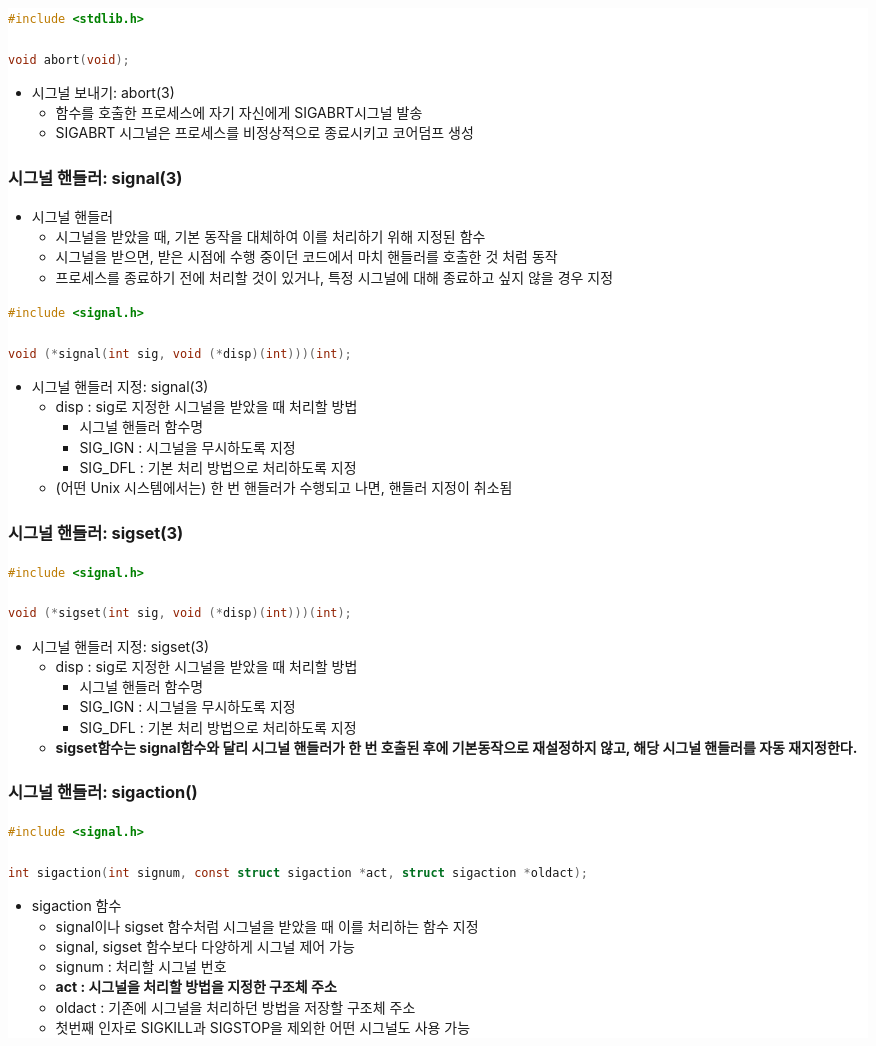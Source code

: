 ```c
#include <stdlib.h>

void abort(void);
```

- 시그널 보내기: abort(3)
    - 함수를 호출한 프로세스에 자기 자신에게 SIGABRT시그널 발송
    - SIGABRT 시그널은 프로세스를 비정상적으로 종료시키고 코어덤프 생성

### 시그널 핸들러: signal(3)

- 시그널 핸들러
    - 시그널을 받았을 때, 기본 동작을 대체하여 이를 처리하기 위해 지정된 함수
    - 시그널을 받으면, 받은 시점에 수행 중이던 코드에서 마치 핸들러를 호출한 것 처럼 동작
    - 프로세스를 종료하기 전에 처리할 것이 있거나, 특정 시그널에 대해 종료하고 싶지 않을 경우 지정

```c
#include <signal.h>

void (*signal(int sig, void (*disp)(int)))(int);
```

- 시그널 핸들러 지정: signal(3)
    - disp : sig로 지정한 시그널을 받았을 때 처리할 방법
        - 시그널 핸들러 함수명
        - SIG_IGN : 시그널을 무시하도록 지정
        - SIG_DFL : 기본 처리 방법으로 처리하도록 지정
    - (어떤 Unix 시스템에서는) 한 번 핸들러가 수행되고 나면, 핸들러 지정이 취소됨

### 시그널 핸들러: sigset(3)

```c
#include <signal.h>

void (*sigset(int sig, void (*disp)(int)))(int);
```
- 시그널 핸들러 지정: sigset(3)
    - disp : sig로 지정한 시그널을 받았을 때 처리할 방법
        - 시그널 핸들러 함수명
        - SIG_IGN : 시그널을 무시하도록 지정
        - SIG_DFL : 기본 처리 방법으로 처리하도록 지정
    - **sigset함수는 signal함수와 달리 시그널 핸들러가 한 번 호출된 후에 기본동작으로 재설정하지 않고, 해당 시그널 핸들러를 자동 재지정한다.**

### 시그널 핸들러: sigaction()

```c
#include <signal.h>

int sigaction(int signum, const struct sigaction *act, struct sigaction *oldact);
```

- sigaction 함수
    - signal이나 sigset 함수처럼 시그널을 받았을 때 이를 처리하는 함수 지정
    - signal, sigset 함수보다 다양하게 시그널 제어 가능
    - signum : 처리할 시그널 번호
    - **act : 시그널을 처리할 방법을 지정한 구조체 주소**
    - oldact : 기존에 시그널을 처리하던 방법을 저장할 구조체 주소
    - 첫번째 인자로 SIGKILL과 SIGSTOP을 제외한 어떤 시그널도 사용 가능
